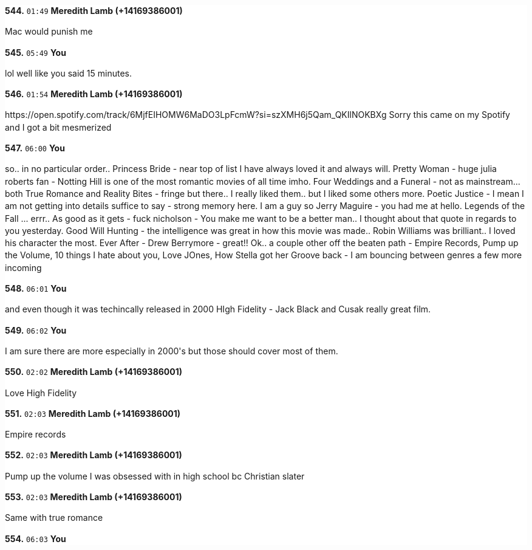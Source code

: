 **544.** `01:49` **Meredith Lamb (+14169386001)**

Mac would punish me


**545.** `05:49` **You**

lol well like you said 15 minutes\.


**546.** `01:54` **Meredith Lamb (+14169386001)**

https://open\.spotify\.com/track/6MjfEIHOMW6MaDO3LpFcmW?si=szXMH6j5Qam\_QKIlNOKBXg
Sorry this came on my Spotify and I got a bit mesmerized


**547.** `06:00` **You**

so\.\. in no particular order\.\. Princess Bride \- near top of list I have always loved it and always will\.  Pretty Woman \- huge julia roberts fan \- Notting Hill is one of the most romantic movies of all time imho\. Four Weddings and a Funeral \- not as mainstream\.\.\. both True Romance and Reality Bites \- fringe but there\.\. I really liked them\.\. but I liked some others more\.  Poetic Justice \- I mean I am not getting into details suffice to say \- strong memory here\.  I am a guy so Jerry Maguire \- you had me at hello\. Legends of the Fall \.\.\. errr\.\. As good as it gets \- fuck nicholson \- You make me want to be a better man\.\. I thought about that quote in regards to you yesterday\.  Good Will Hunting \- the intelligence was great in how this movie was made\.\. Robin Williams was brilliant\.\. I loved his character the most\.  Ever After \- Drew Berrymore \- great\!\!  Ok\.\. a couple other off the beaten path \- Empire Records, Pump up the Volume, 10 things I hate about you, Love JOnes, How Stella got her Groove back \- I am bouncing between genres a few more incoming


**548.** `06:01` **You**

and even though it was techincally released in 2000 HIgh Fidelity \- Jack Black and Cusak  really great film\.


**549.** `06:02` **You**

I am sure there are more especially in 2000's but those should cover most of them\.


**550.** `02:02` **Meredith Lamb (+14169386001)**

Love High Fidelity


**551.** `02:03` **Meredith Lamb (+14169386001)**

Empire records


**552.** `02:03` **Meredith Lamb (+14169386001)**

Pump up the volume I was obsessed with in high school bc Christian slater


**553.** `02:03` **Meredith Lamb (+14169386001)**

Same with true romance


**554.** `06:03` **You**
